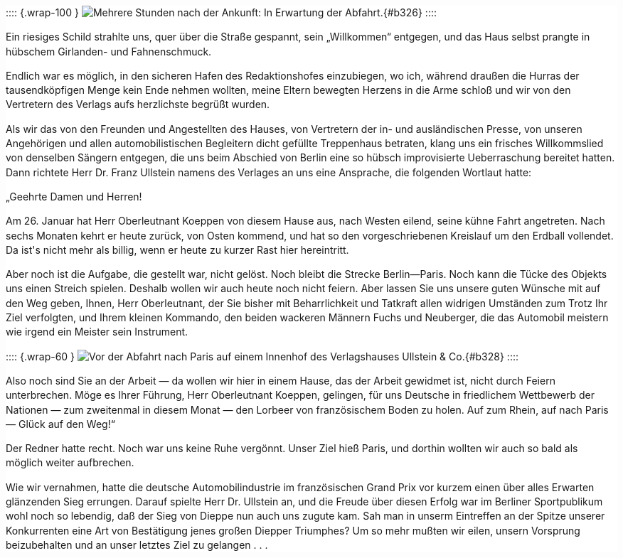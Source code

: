 :::: {.wrap-100 }
![Mehrere Stunden nach der Ankunft: In Erwartung der Abfahrt.](Im_Auto_um_die_Welt_326.jpg "Mehrere Stunden nach der Ankunft: In Erwartung der Abfahrt."){#b326}
::::

Ein riesiges Schild strahlte uns, quer über die Straße gespannt, sein
„Willkommen“ entgegen, und das Haus selbst prangte in hübschem Girlanden- und
Fahnenschmuck.

Endlich war es möglich, in den sicheren Hafen des Redaktionshofes einzubiegen,
wo ich, während draußen die Hurras der tausendköpfigen Menge kein Ende nehmen
wollten, meine Eltern bewegten Herzens in die Arme schloß und wir von den
Vertretern des Verlags aufs herzlichste begrüßt wurden.

Als wir das von den Freunden und Angestellten des Hauses, von Vertretern der in-
und ausländischen Presse, von unseren Angehörigen und allen automobilistischen
Begleitern dicht gefüllte Treppenhaus betraten, klang uns ein frisches
Willkommslied von denselben Sängern entgegen, die uns beim Abschied von Berlin
eine so hübsch improvisierte Ueberraschung bereitet hatten. Dann richtete Herr
Dr. Franz Ullstein namens des Verlages an uns eine Ansprache, die folgenden
Wortlaut hatte:

„Geehrte Damen und Herren!

Am 26. Januar hat Herr Oberleutnant Koeppen von diesem Hause aus, nach Westen
eilend, seine kühne Fahrt angetreten. Nach sechs Monaten kehrt er heute zurück,
von Osten kommend, und hat so den vorgeschriebenen Kreislauf um den Erdball
vollendet. Da ist's nicht mehr als billig, wenn er heute zu kurzer Rast hier
hereintritt.

Aber noch ist die Aufgabe, die gestellt war, nicht gelöst. Noch bleibt die
Strecke Berlin—Paris. Noch kann die Tücke des Objekts uns einen Streich spielen.
Deshalb wollen wir auch heute noch nicht feiern. Aber lassen Sie uns unsere
guten Wünsche mit auf den Weg geben, Ihnen, Herr Oberleutnant, der Sie bisher
mit Beharrlichkeit und Tatkraft allen widrigen Umständen zum Trotz Ihr Ziel
verfolgten, und Ihrem kleinen Kommando, den beiden wackeren Männern Fuchs und
Neuberger, die das Automobil meistern wie irgend ein Meister sein Instrument.

:::: {.wrap-60 }
![Vor der Abfahrt nach Paris auf einem Innenhof des Verlagshauses Ullstein & Co.](Im_Auto_um_die_Welt_328.jpg "Vor der Abfahrt nach Paris auf einem Innenhof des Verlagshauses Ullstein & Co."){#b328}
::::

Also noch sind Sie an der Arbeit — da wollen wir hier in einem Hause, das der
Arbeit gewidmet ist, nicht durch Feiern unterbrechen. Möge es Ihrer Führung,
Herr Oberleutnant Koeppen, gelingen, für uns Deutsche in friedlichem Wettbewerb
der Nationen — zum zweitenmal in diesem Monat — den Lorbeer von französischem
Boden zu holen. Auf zum Rhein, auf nach Paris — Glück auf den Weg!“

Der Redner hatte recht. Noch war uns keine Ruhe vergönnt. Unser Ziel hieß Paris,
und dorthin wollten wir auch so bald als möglich weiter aufbrechen.

Wie wir vernahmen, hatte die deutsche Automobilindustrie im französischen Grand
Prix vor kurzem einen über alles Erwarten glänzenden Sieg errungen. Darauf
spielte Herr Dr. Ullstein an, und die Freude über diesen Erfolg war im Berliner
Sportpublikum wohl noch so lebendig, daß der Sieg von Dieppe nun auch uns zugute
kam. Sah man in unserm Eintreffen an der Spitze unserer Konkurrenten eine Art
von Bestätigung jenes großen Diepper Triumphes? Um so mehr mußten wir eilen,
unsern Vorsprung beizubehalten und an unser letztes Ziel zu gelangen . . .
